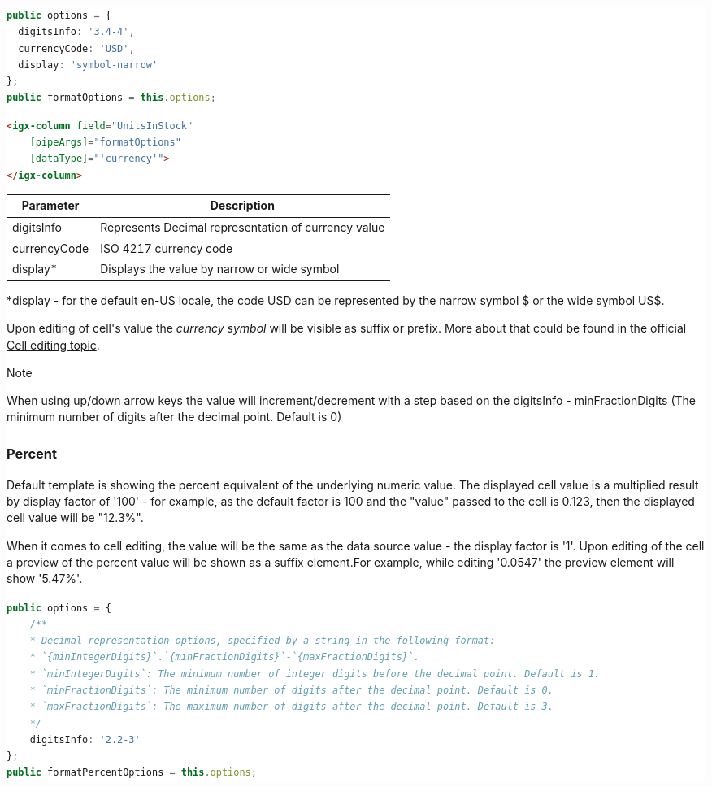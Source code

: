 ```ts
public options = {
  digitsInfo: '3.4-4',
  currencyCode: 'USD',
  display: 'symbol-narrow'
};
public formatOptions = this.options;
```

```html
<igx-column field="UnitsInStock"
    [pipeArgs]="formatOptions"
    [dataType]="'currency'">
</igx-column>
```

| Parameter                 | Description                                                |
|---------------------------| -------------------------                                  |
| digitsInfo                | Represents Decimal representation of currency value        |
| currencyCode              | ISO 4217 currency code                                     |
| display*                  | Displays the value by narrow or wide symbol                |

*display - for the default en-US locale, the code USD can be represented by the narrow symbol $ or the wide symbol US$.

Upon editing of cell's value the *currency symbol* will be visible as suffix or prefix. More about that could be found in the official [Cell editing topic](cell-editing.md#cell-editing-templates).

>[!NOTE]
> When using up/down arrow keys the value will increment/decrement with a step based on the digitsInfo - minFractionDigits (The minimum number of digits after the decimal point. Default is 0)

### Percent

Default template is showing the percent equivalent of the underlying numeric value. The displayed cell value is a multiplied result by display factor of '100' - for example, as the default factor is 100 and the "value" passed to the cell is 0.123, then the displayed cell value will be "12.3%".

When it comes to cell editing, the value will be the same as the data source value - the display factor is '1'. Upon editing of the cell a preview of the percent value will be shown as a suffix element.For example, while editing '0.0547' the preview element will show '5.47%'.

```ts
public options = {
    /**
    * Decimal representation options, specified by a string in the following format:
    * `{minIntegerDigits}`.`{minFractionDigits}`-`{maxFractionDigits}`.
    * `minIntegerDigits`: The minimum number of integer digits before the decimal point. Default is 1.
    * `minFractionDigits`: The minimum number of digits after the decimal point. Default is 0.
    * `maxFractionDigits`: The maximum number of digits after the decimal point. Default is 3.
    */
    digitsInfo: '2.2-3'
};
public formatPercentOptions = this.options;
```
